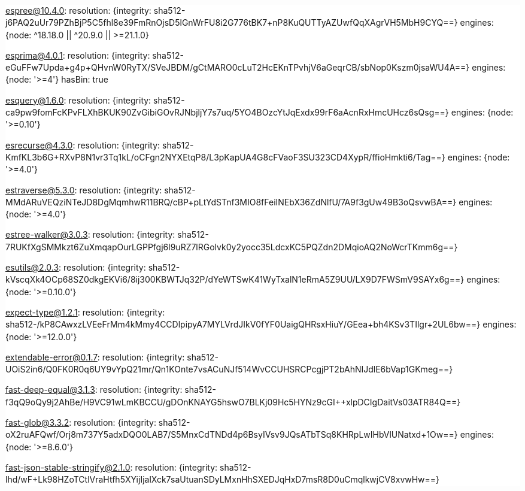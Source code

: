   espree@10.4.0:
    resolution: {integrity: sha512-j6PAQ2uUr79PZhBjP5C5fhl8e39FmRnOjsD5lGnWrFU8i2G776tBK7+nP8KuQUTTyAZUwfQqXAgrVH5MbH9CYQ==}
    engines: {node: ^18.18.0 || ^20.9.0 || >=21.1.0}

  esprima@4.0.1:
    resolution: {integrity: sha512-eGuFFw7Upda+g4p+QHvnW0RyTX/SVeJBDM/gCtMARO0cLuT2HcEKnTPvhjV6aGeqrCB/sbNop0Kszm0jsaWU4A==}
    engines: {node: '>=4'}
    hasBin: true

  esquery@1.6.0:
    resolution: {integrity: sha512-ca9pw9fomFcKPvFLXhBKUK90ZvGibiGOvRJNbjljY7s7uq/5YO4BOzcYtJqExdx99rF6aAcnRxHmcUHcz6sQsg==}
    engines: {node: '>=0.10'}

  esrecurse@4.3.0:
    resolution: {integrity: sha512-KmfKL3b6G+RXvP8N1vr3Tq1kL/oCFgn2NYXEtqP8/L3pKapUA4G8cFVaoF3SU323CD4XypR/ffioHmkti6/Tag==}
    engines: {node: '>=4.0'}

  estraverse@5.3.0:
    resolution: {integrity: sha512-MMdARuVEQziNTeJD8DgMqmhwR11BRQ/cBP+pLtYdSTnf3MIO8fFeiINEbX36ZdNlfU/7A9f3gUw49B3oQsvwBA==}
    engines: {node: '>=4.0'}

  estree-walker@3.0.3:
    resolution: {integrity: sha512-7RUKfXgSMMkzt6ZuXmqapOurLGPPfgj6l9uRZ7lRGolvk0y2yocc35LdcxKC5PQZdn2DMqioAQ2NoWcrTKmm6g==}

  esutils@2.0.3:
    resolution: {integrity: sha512-kVscqXk4OCp68SZ0dkgEKVi6/8ij300KBWTJq32P/dYeWTSwK41WyTxalN1eRmA5Z9UU/LX9D7FWSmV9SAYx6g==}
    engines: {node: '>=0.10.0'}

  expect-type@1.2.1:
    resolution: {integrity: sha512-/kP8CAwxzLVEeFrMm4kMmy4CCDlpipyA7MYLVrdJIkV0fYF0UaigQHRsxHiuY/GEea+bh4KSv3TIlgr+2UL6bw==}
    engines: {node: '>=12.0.0'}

  extendable-error@0.1.7:
    resolution: {integrity: sha512-UOiS2in6/Q0FK0R0q6UY9vYpQ21mr/Qn1KOnte7vsACuNJf514WvCCUHSRCPcgjPT2bAhNIJdlE6bVap1GKmeg==}

  fast-deep-equal@3.1.3:
    resolution: {integrity: sha512-f3qQ9oQy9j2AhBe/H9VC91wLmKBCCU/gDOnKNAYG5hswO7BLKj09Hc5HYNz9cGI++xlpDCIgDaitVs03ATR84Q==}

  fast-glob@3.3.2:
    resolution: {integrity: sha512-oX2ruAFQwf/Orj8m737Y5adxDQO0LAB7/S5MnxCdTNDd4p6BsyIVsv9JQsATbTSq8KHRpLwIHbVlUNatxd+1Ow==}
    engines: {node: '>=8.6.0'}

  fast-json-stable-stringify@2.1.0:
    resolution: {integrity: sha512-lhd/wF+Lk98HZoTCtlVraHtfh5XYijIjalXck7saUtuanSDyLMxnHhSXEDJqHxD7msR8D0uCmqlkwjCV8xvwHw==}
